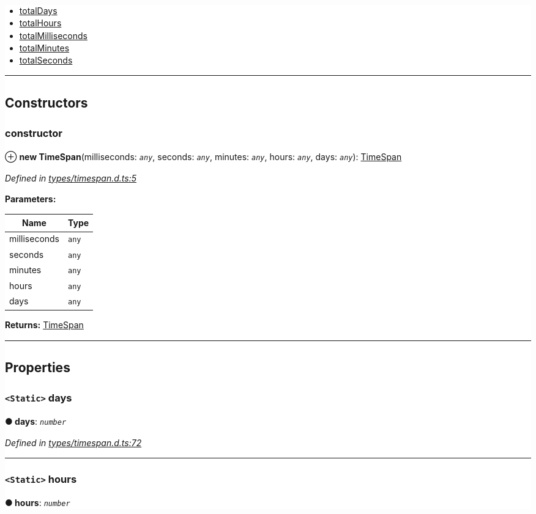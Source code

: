 * [totalDays](_types_timespan_d_._timespan_.timespan.md#totaldays-1)
* [totalHours](_types_timespan_d_._timespan_.timespan.md#totalhours-1)
* [totalMilliseconds](_types_timespan_d_._timespan_.timespan.md#totalmilliseconds-1)
* [totalMinutes](_types_timespan_d_._timespan_.timespan.md#totalminutes-1)
* [totalSeconds](_types_timespan_d_._timespan_.timespan.md#totalseconds-1)

---

## Constructors

<a id="constructor"></a>

###  constructor

⊕ **new TimeSpan**(milliseconds: *`any`*, seconds: *`any`*, minutes: *`any`*, hours: *`any`*, days: *`any`*): [TimeSpan](_types_timespan_d_._timespan_.timespan.md)

*Defined in [types/timespan.d.ts:5](https://github.com/DocuWare/REST-Sample-TS/blob/0222c3e/src/types/timespan.d.ts#L5)*

**Parameters:**

| Name | Type |
| ------ | ------ |
| milliseconds | `any` |
| seconds | `any` |
| minutes | `any` |
| hours | `any` |
| days | `any` |

**Returns:** [TimeSpan](_types_timespan_d_._timespan_.timespan.md)

___

## Properties

<a id="days"></a>

### `<Static>` days

**● days**: *`number`*

*Defined in [types/timespan.d.ts:72](https://github.com/DocuWare/REST-Sample-TS/blob/0222c3e/src/types/timespan.d.ts#L72)*

___
<a id="hours"></a>

### `<Static>` hours

**● hours**: *`number`*
